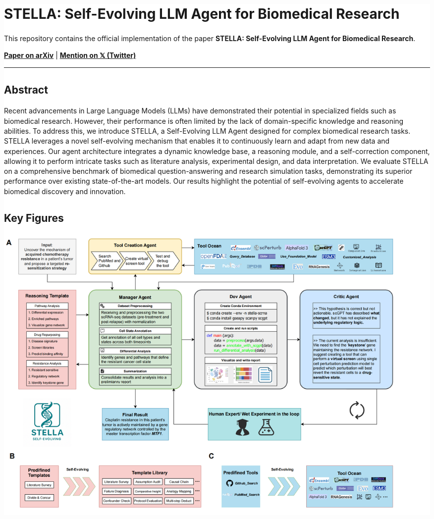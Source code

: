 # STELLA: Self-Evolving LLM Agent for Biomedical Research

This repository contains the official implementation of the paper **STELLA: Self-Evolving LLM Agent for Biomedical Research**.

[**Paper on arXiv**](https://arxiv.org/abs/2507.02004) | [**Mention on 𝕏 (Twitter)**](https://x.com/BiologyAIDaily/status/1941122955850993966)

---

## Abstract

Recent advancements in Large Language Models (LLMs) have demonstrated their potential in specialized fields such as biomedical research. However, their performance is often limited by the lack of domain-specific knowledge and reasoning abilities. To address this, we introduce STELLA, a Self-Evolving LLM Agent designed for complex biomedical research tasks. STELLA leverages a novel self-evolving mechanism that enables it to continuously learn and adapt from new data and experiences. Our agent architecture integrates a dynamic knowledge base, a reasoning module, and a self-correction component, allowing it to perform intricate tasks such as literature analysis, experimental design, and data interpretation. We evaluate STELLA on a comprehensive benchmark of biomedical question-answering and research simulation tasks, demonstrating its superior performance over existing state-of-the-art models. Our results highlight the potential of self-evolving agents to accelerate biomedical discovery and innovation.

## Key Figures

<img src="asset/stella_illustration.png" width="800"/>
